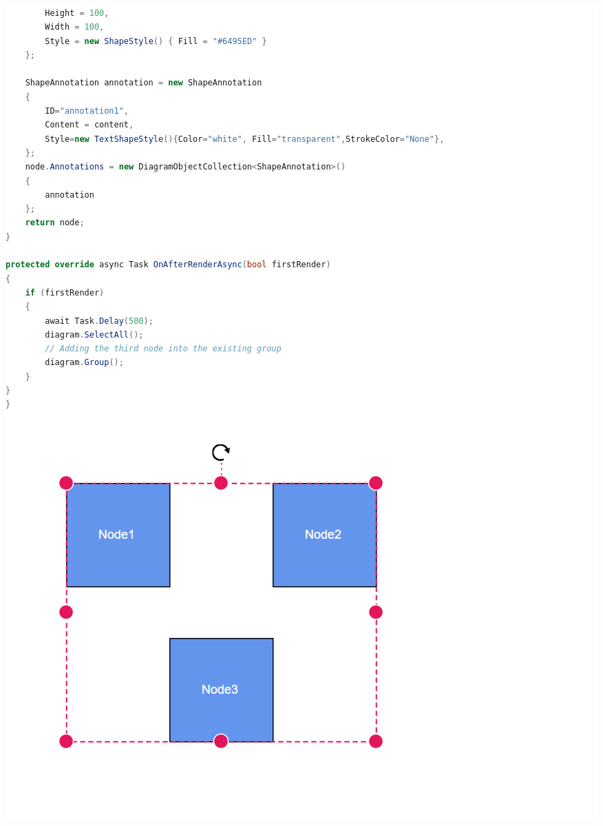 ```csharp
        Height = 100,
        Width = 100,
        Style = new ShapeStyle() { Fill = "#6495ED" }
    };

    ShapeAnnotation annotation = new ShapeAnnotation
    {
        ID="annotation1",
        Content = content,
        Style=new TextShapeStyle(){Color="white", Fill="transparent",StrokeColor="None"},
    };
    node.Annotations = new DiagramObjectCollection<ShapeAnnotation>()
    {
        annotation
    };
    return node;
}

protected override async Task OnAfterRenderAsync(bool firstRender)
{
    if (firstRender)
    {
        await Task.Delay(500);
        diagram.SelectAll();
        // Adding the third node into the existing group
        diagram.Group();
    }
}
}
```

![Create Group](images/CreateGroup.png)
